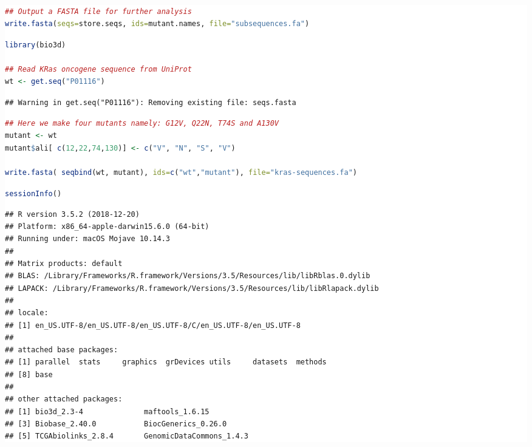 ``` r
## Output a FASTA file for further analysis
write.fasta(seqs=store.seqs, ids=mutant.names, file="subsequences.fa")
```

``` r
library(bio3d)

## Read KRas oncogene sequence from UniProt
wt <- get.seq("P01116")
```

    ## Warning in get.seq("P01116"): Removing existing file: seqs.fasta

``` r
## Here we make four mutants namely: G12V, Q22N, T74S and A130V
mutant <- wt
mutant$ali[ c(12,22,74,130)] <- c("V", "N", "S", "V")

write.fasta( seqbind(wt, mutant), ids=c("wt","mutant"), file="kras-sequences.fa")
```

``` r
sessionInfo()
```

    ## R version 3.5.2 (2018-12-20)
    ## Platform: x86_64-apple-darwin15.6.0 (64-bit)
    ## Running under: macOS Mojave 10.14.3
    ## 
    ## Matrix products: default
    ## BLAS: /Library/Frameworks/R.framework/Versions/3.5/Resources/lib/libRblas.0.dylib
    ## LAPACK: /Library/Frameworks/R.framework/Versions/3.5/Resources/lib/libRlapack.dylib
    ## 
    ## locale:
    ## [1] en_US.UTF-8/en_US.UTF-8/en_US.UTF-8/C/en_US.UTF-8/en_US.UTF-8
    ## 
    ## attached base packages:
    ## [1] parallel  stats     graphics  grDevices utils     datasets  methods  
    ## [8] base     
    ## 
    ## other attached packages:
    ## [1] bio3d_2.3-4              maftools_1.6.15         
    ## [3] Biobase_2.40.0           BiocGenerics_0.26.0     
    ## [5] TCGAbiolinks_2.8.4       GenomicDataCommons_1.4.3